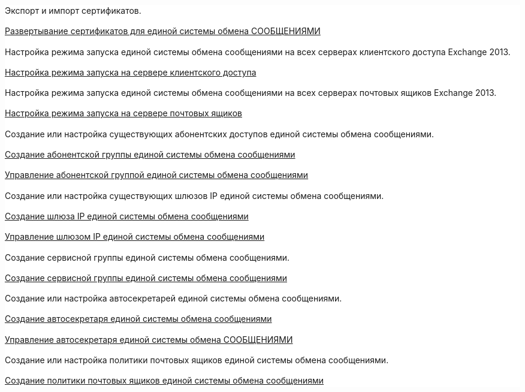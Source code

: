 </td>
</tr>
<tr class="even">
<td><p></p></td>
<td><p>Экспорт и импорт сертификатов.</p></td>
<td><p><a href="deploying-certificates-for-um-exchange-2013-help.md">Развертывание сертификатов для единой системы обмена СООБЩЕНИЯМИ</a></p></td>
</tr>
<tr class="odd">
<td><p></p></td>
<td><p>Настройка режима запуска единой системы обмена сообщениями на всех серверах клиентского доступа Exchange 2013.</p></td>
<td><p><a href="configure-the-startup-mode-on-a-client-access-server-exchange-2013-help.md">Настройка режима запуска на сервере клиентского доступа</a></p></td>
</tr>
<tr class="even">
<td><p></p></td>
<td><p>Настройка режима запуска единой системы обмена сообщениями на всех серверах почтовых ящиков Exchange 2013.</p></td>
<td><p><a href="configure-the-startup-mode-on-a-mailbox-server-exchange-2013-help.md">Настройка режима запуска на сервере почтовых ящиков</a></p></td>
</tr>
<tr class="odd">
<td><p></p></td>
<td><p>Создание или настройка существующих абонентских доступов единой системы обмена сообщениями.</p></td>
<td><p><a href="https://docs.microsoft.com/ru-ru/exchange/voice-mail-unified-messaging/connect-voice-mail-system/create-um-dial-plan">Создание абонентской группы единой системы обмена сообщениями</a></p>
<p><a href="https://docs.microsoft.com/ru-ru/exchange/voice-mail-unified-messaging/connect-voice-mail-system/manage-um-dial-plan">Управление абонентской группой единой системы обмена сообщениями</a></p></td>
</tr>
<tr class="even">
<td><p></p></td>
<td><p>Создание или настройка существующих шлюзов IP единой системы обмена сообщениями.</p></td>
<td><p><a href="https://docs.microsoft.com/ru-ru/exchange/voice-mail-unified-messaging/connect-voice-mail-system/create-um-ip-gateway">Создание шлюза IP единой системы обмена сообщениями</a></p>
<p><a href="https://docs.microsoft.com/ru-ru/exchange/voice-mail-unified-messaging/connect-voice-mail-system/manage-um-ip-gateway">Управление шлюзом IP единой системы обмена сообщениями</a></p></td>
</tr>
<tr class="odd">
<td><p></p></td>
<td><p>Создание сервисной группы единой системы обмена сообщениями.</p></td>
<td><p><a href="https://docs.microsoft.com/ru-ru/exchange/voice-mail-unified-messaging/connect-voice-mail-system/create-um-hunt-group">Создание сервисной группы единой системы обмена сообщениями</a></p></td>
</tr>
<tr class="even">
<td><p></p></td>
<td><p>Создание или настройка автосекретарей единой системы обмена сообщениями.</p></td>
<td><p><a href="https://docs.microsoft.com/ru-ru/exchange/voice-mail-unified-messaging/automatically-answer-and-route-calls/create-a-um-auto-attendant">Создание автосекретаря единой системы обмена сообщениями</a></p>
<p><a href="https://docs.microsoft.com/ru-ru/exchange/voice-mail-unified-messaging/automatically-answer-and-route-calls/manage-um-auto-attendant">Управление автосекретаря единой системы обмена СООБЩЕНИЯМИ</a></p></td>
</tr>
<tr class="odd">
<td><p></p></td>
<td><p>Создание или настройка политики почтовых ящиков единой системы обмена сообщениями.</p></td>
<td><p><a href="https://docs.microsoft.com/ru-ru/exchange/voice-mail-unified-messaging/set-up-voice-mail/create-um-mailbox-policy">Создание политики почтовых ящиков единой системы обмена сообщениями</a></p>